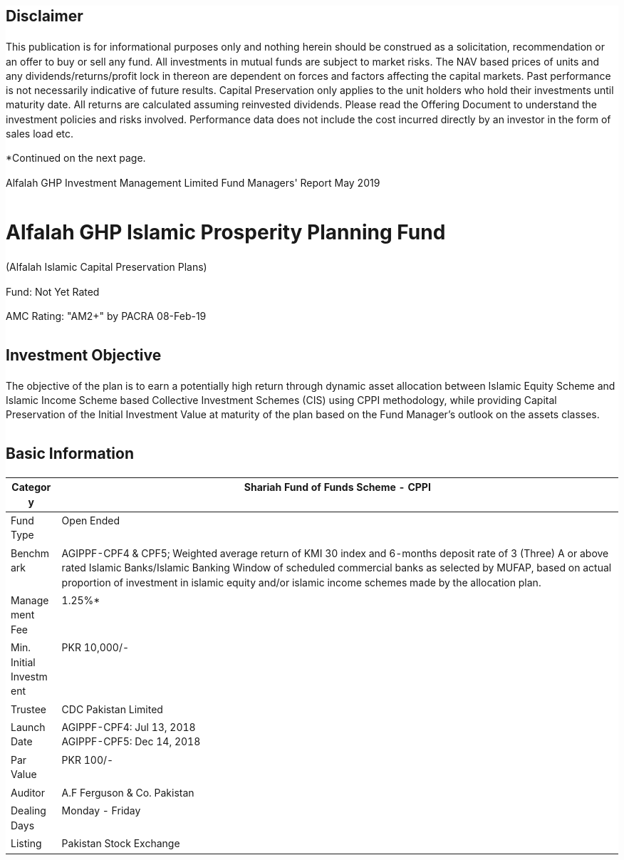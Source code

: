 ## Disclaimer

This publication is for informational purposes only and nothing herein should be construed as a solicitation, recommendation or an offer to buy or sell any fund. All investments in mutual funds are subject to market risks. The NAV based prices of units and any dividends/returns/profit lock in thereon are dependent on forces and factors affecting the capital markets. Past performance is not necessarily indicative of future results. Capital Preservation only applies to the unit holders who hold their investments until maturity date. All returns are calculated assuming reinvested dividends. Please read the Offering Document to understand the investment policies and risks involved. Performance data does not include the cost incurred directly by an investor in the form of sales load etc.

\*Continued on the next page.

Alfalah GHP Investment Management Limited Fund Managers' Report May 2019

# Alfalah GHP Islamic Prosperity Planning Fund

(Alfalah Islamic Capital Preservation Plans)

Fund: Not Yet Rated

AMC Rating: "AM2+" by PACRA 08-Feb-19

## Investment Objective

The objective of the plan is to earn a potentially high return through dynamic asset allocation between Islamic Equity Scheme and Islamic Income Scheme based Collective Investment Schemes (CIS) using CPPI methodology, while providing Capital Preservation of the Initial Investment Value at maturity of the plan based on the Fund Manager’s outlook on the assets classes.

## Basic Information

| Category                | Shariah Fund of Funds Scheme - CPPI                                                                                                                                                                                                                                                                                                |
| ----------------------- | ---------------------------------------------------------------------------------------------------------------------------------------------------------------------------------------------------------------------------------------------------------------------------------------------------------------------------------- |
| Fund Type               | Open Ended                                                                                                                                                                                                                                                                                                                         |
| Benchmark               | AGIPPF-CPF4 & CPF5; Weighted average return of KMI 30 index and 6-months deposit rate of 3 (Three) A or above rated Islamic Banks/Islamic Banking Window of scheduled commercial banks as selected by MUFAP, based on actual proportion of investment in islamic equity and/or islamic income schemes made by the allocation plan. |
| Management Fee          | 1.25%\*                                                                                                                                                                                                                                                                                                                            |
| Min. Initial Investment | PKR 10,000/-                                                                                                                                                                                                                                                                                                                       |
| Trustee                 | CDC Pakistan Limited                                                                                                                                                                                                                                                                                                               |
| Launch Date             | AGIPPF-CPF4: Jul 13, 2018<br>AGIPPF-CPF5: Dec 14, 2018                                                                                                                                                                                                                                                                             |
| Par Value               | PKR 100/-                                                                                                                                                                                                                                                                                                                          |
| Auditor                 | A.F Ferguson & Co. Pakistan                                                                                                                                                                                                                                                                                                        |
| Dealing Days            | Monday - Friday                                                                                                                                                                                                                                                                                                                    |
| Listing                 | Pakistan Stock Exchange                                                                                                                                                                                                                                                                                                            |